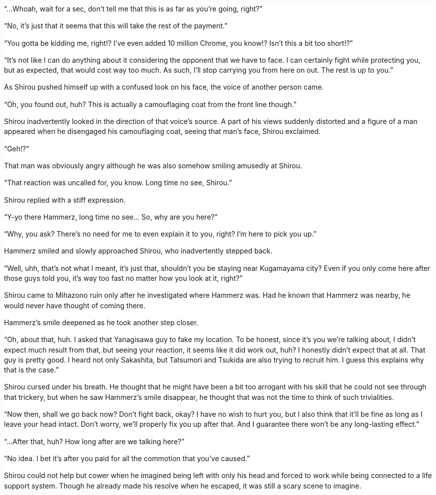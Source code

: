 “…Whoah, wait for a sec, don’t tell me that this is as far as you’re going, right?”

“No, it’s just that it seems that this will take the rest of the payment.”

“You gotta be kidding me, right!? I’ve even added 10 million Chrome, you know!? Isn’t this a bit too short!?”

“It’s not like I can do anything about it considering the opponent that we have to face. I can certainly fight while protecting you, but as expected, that would cost way too much. As such, I’ll stop carrying you from here on out. The rest is up to you.”

As Shirou pushed himself up with a confused look on his face, the voice of another person came.

“Oh, you found out, huh? This is actually a camouflaging coat from the front line though.”

Shirou inadvertently looked in the direction of that voice’s source. A part of his views suddenly distorted and a figure of a man appeared when he disengaged his camouflaging coat, seeing that man’s face, Shirou exclaimed.

“Geh!?”

That man was obviously angry although he was also somehow smiling amusedly at Shirou.

“That reaction was uncalled for, you know. Long time no see, Shirou.”

Shirou replied with a stiff expression.

“Y-yo there Hammerz, long time no see… So, why are you here?”

“Why, you ask? There’s no need for me to even explain it to you, right? I’m here to pick you up.”

Hammerz smiled and slowly approached Shirou, who inadvertently stepped back.

“Well, uhh, that’s not what I meant, it’s just that, shouldn’t you be staying near Kugamayama city? Even if you only come here after those guys told you, it’s way too fast no matter how you look at it, right?”

Shirou came to Mihazono ruin only after he investigated where Hammerz was. Had he known that Hammerz was nearby, he would never have thought of coming there.

Hammerz’s smile deepened as he took another step closer.

“Oh, about that, huh. I asked that Yanagisawa guy to fake my location. To be honest, since it’s you we’re talking about, I didn’t expect much result from that, but seeing your reaction, it seems like it did work out, huh? I honestly didn’t expect that at all. That guy is pretty good. I heard not only Sakashita, but Tatsumori and Tsukida are also trying to recruit him. I guess this explains why that is the case.”

Shirou cursed under his breath. He thought that he might have been a bit too arrogant with his skill that he could not see through that trickery, but when he saw Hammerz’s smile disappear, he thought that was not the time to think of such trivialities.

“Now then, shall we go back now? Don’t fight back, okay? I have no wish to hurt you, but I also think that it’ll be fine as long as I leave your head intact. Don’t worry, we’ll properly fix you up after that. And I guarantee there won’t be any long-lasting effect.”

“…After that, huh? How long after are we talking here?”

“No idea. I bet it’s after you paid for all the commotion  that you’ve caused.”

Shirou could not help but cower when he imagined being left with only his head and forced to work while being connected to a life support system. Though he already made his resolve when he escaped, it was still a scary scene to imagine.
